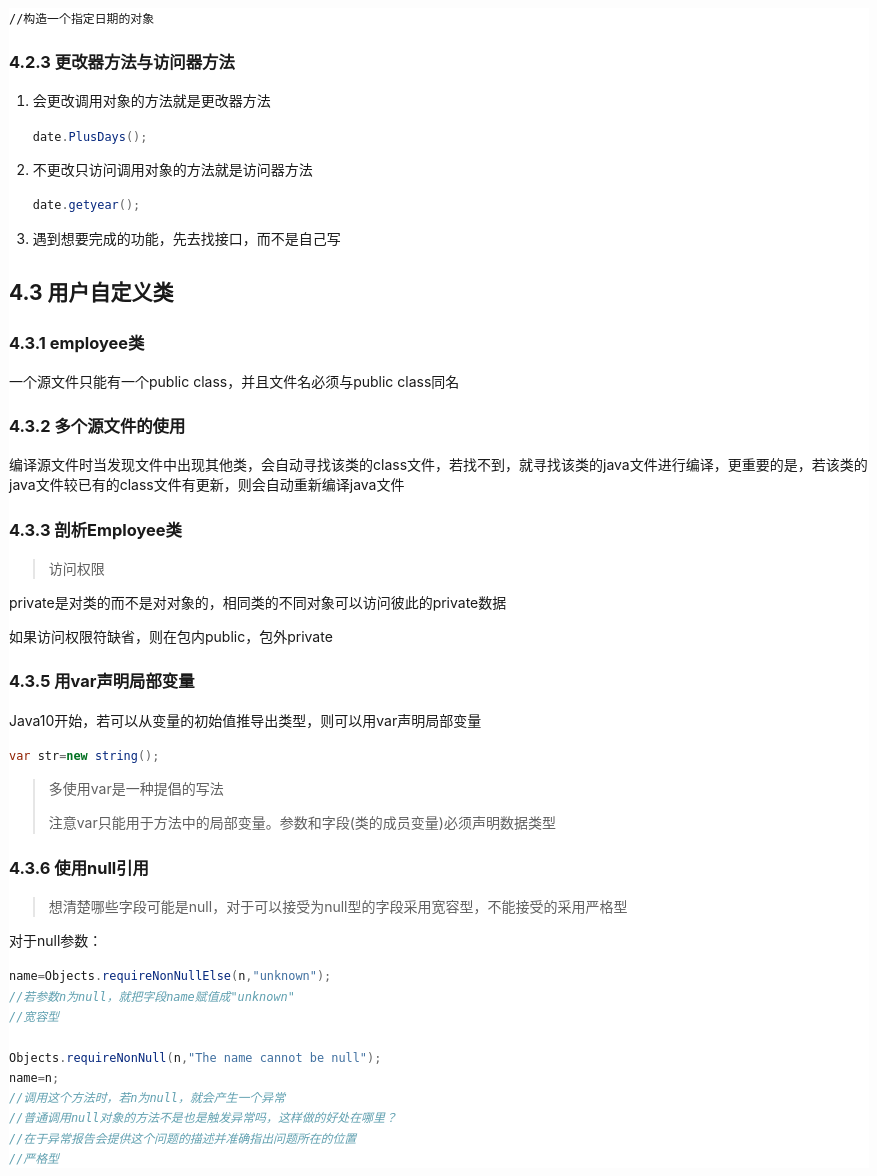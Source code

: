    ```
   //构造一个指定日期的对象
   ```

### 4.2.3 更改器方法与访问器方法

1. 会更改调用对象的方法就是更改器方法

   ```java
   date.PlusDays();
   ```

2. 不更改只访问调用对象的方法就是访问器方法

   ```java
   date.getyear();
   ```

3. 遇到想要完成的功能，先去找接口，而不是自己写

## 4.3 用户自定义类

### 4.3.1 employee类

一个源文件只能有一个public class，并且文件名必须与public class同名

### 4.3.2 多个源文件的使用

编译源文件时当发现文件中出现其他类，会自动寻找该类的class文件，若找不到，就寻找该类的java文件进行编译，更重要的是，若该类的java文件较已有的class文件有更新，则会自动重新编译java文件

### 4.3.3 剖析Employee类

> 访问权限

private是对类的而不是对对象的，相同类的不同对象可以访问彼此的private数据

如果访问权限符缺省，则在包内public，包外private

### 4.3.5 用var声明局部变量

Java10开始，若可以从变量的初始值推导出类型，则可以用var声明局部变量

```java
var str=new string();
```

> 多使用var是一种提倡的写法
>
> 注意var只能用于方法中的局部变量。参数和字段(类的成员变量)必须声明数据类型

### 4.3.6 使用null引用

> 想清楚哪些字段可能是null，对于可以接受为null型的字段采用宽容型，不能接受的采用严格型

对于null参数：

```java
name=Objects.requireNonNullElse(n,"unknown");
//若参数n为null，就把字段name赋值成"unknown"
//宽容型

Objects.requireNonNull(n,"The name cannot be null");
name=n;
//调用这个方法时，若n为null，就会产生一个异常
//普通调用null对象的方法不是也是触发异常吗，这样做的好处在哪里？
//在于异常报告会提供这个问题的描述并准确指出问题所在的位置
//严格型
```
